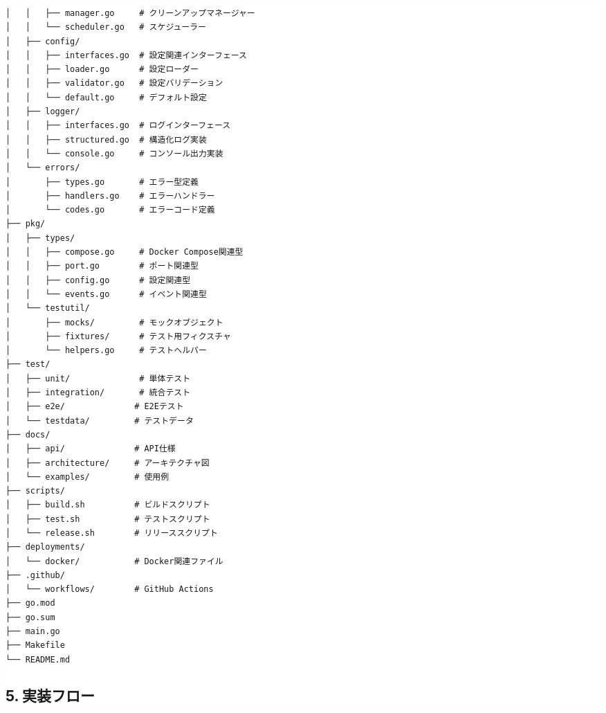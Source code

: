 ```
│   │   ├── manager.go     # クリーンアップマネージャー
│   │   └── scheduler.go   # スケジューラー
│   ├── config/
│   │   ├── interfaces.go  # 設定関連インターフェース
│   │   ├── loader.go      # 設定ローダー
│   │   ├── validator.go   # 設定バリデーション
│   │   └── default.go     # デフォルト設定
│   ├── logger/
│   │   ├── interfaces.go  # ログインターフェース
│   │   ├── structured.go  # 構造化ログ実装
│   │   └── console.go     # コンソール出力実装
│   └── errors/
│       ├── types.go       # エラー型定義
│       ├── handlers.go    # エラーハンドラー
│       └── codes.go       # エラーコード定義
├── pkg/
│   ├── types/
│   │   ├── compose.go     # Docker Compose関連型
│   │   ├── port.go        # ポート関連型
│   │   ├── config.go      # 設定関連型
│   │   └── events.go      # イベント関連型
│   └── testutil/
│       ├── mocks/         # モックオブジェクト
│       ├── fixtures/      # テスト用フィクスチャ
│       └── helpers.go     # テストヘルパー
├── test/
│   ├── unit/              # 単体テスト
│   ├── integration/       # 統合テスト
│   ├── e2e/              # E2Eテスト
│   └── testdata/         # テストデータ
├── docs/
│   ├── api/              # API仕様
│   ├── architecture/     # アーキテクチャ図
│   └── examples/         # 使用例
├── scripts/
│   ├── build.sh          # ビルドスクリプト
│   ├── test.sh           # テストスクリプト
│   └── release.sh        # リリーススクリプト
├── deployments/
│   └── docker/           # Docker関連ファイル
├── .github/
│   └── workflows/        # GitHub Actions
├── go.mod
├── go.sum
├── main.go
├── Makefile
└── README.md
```

## 5. 実装フロー

